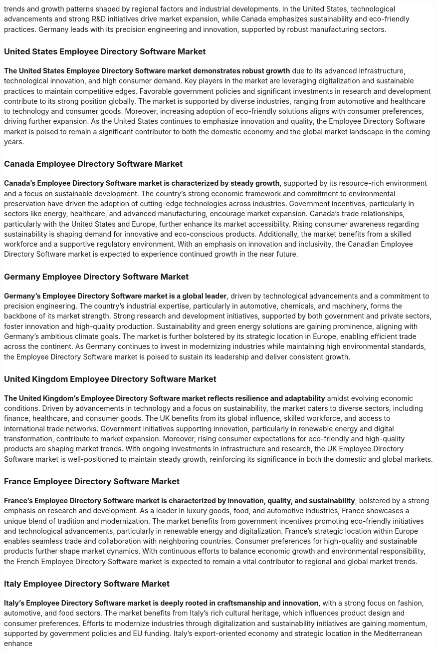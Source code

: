 trends and growth patterns shaped by regional factors and industrial developments. In the United States, technological advancements and strong R&amp;D initiatives drive market expansion, while Canada emphasizes sustainability and eco-friendly practices. Germany leads with its precision engineering and innovation, supported by robust manufacturing sectors.</span></em></p></blockquote><h3><strong>United States Employee Directory Software Market</strong></h3><p><strong>The United States Employee Directory Software market demonstrates robust growth</strong> due to its advanced infrastructure, technological innovation, and high consumer demand. Key players in the market are leveraging digitalization and sustainable practices to maintain competitive edges. Favorable government policies and significant investments in research and development contribute to its strong position globally. The market is supported by diverse industries, ranging from automotive and healthcare to technology and consumer goods. Moreover, increasing adoption of eco-friendly solutions aligns with consumer preferences, driving further expansion. As the United States continues to emphasize innovation and quality, the Employee Directory Software market is poised to remain a significant contributor to both the domestic economy and the global market landscape in the coming years.</p><h3><strong>Canada Employee Directory Software Market</strong></h3><p><strong>Canada&rsquo;s Employee Directory Software market is characterized by steady growth</strong>, supported by its resource-rich environment and a focus on sustainable development. The country&rsquo;s strong economic framework and commitment to environmental preservation have driven the adoption of cutting-edge technologies across industries. Government incentives, particularly in sectors like energy, healthcare, and advanced manufacturing, encourage market expansion. Canada&rsquo;s trade relationships, particularly with the United States and Europe, further enhance its market accessibility. Rising consumer awareness regarding sustainability is shaping demand for innovative and eco-conscious products. Additionally, the market benefits from a skilled workforce and a supportive regulatory environment. With an emphasis on innovation and inclusivity, the Canadian Employee Directory Software market is expected to experience continued growth in the near future.</p><h3><strong>Germany Employee Directory Software Market</strong></h3><p><strong>Germany&rsquo;s Employee Directory Software market is a global leader</strong>, driven by technological advancements and a commitment to precision engineering. The country&rsquo;s industrial expertise, particularly in automotive, chemicals, and machinery, forms the backbone of its market strength. Strong research and development initiatives, supported by both government and private sectors, foster innovation and high-quality production. Sustainability and green energy solutions are gaining prominence, aligning with Germany&rsquo;s ambitious climate goals. The market is further bolstered by its strategic location in Europe, enabling efficient trade across the continent. As Germany continues to invest in modernizing industries while maintaining high environmental standards, the Employee Directory Software market is poised to sustain its leadership and deliver consistent growth.</p><h3><strong>United Kingdom Employee Directory Software Market</strong></h3><p><strong>The United Kingdom&rsquo;s Employee Directory Software market reflects resilience and adaptability</strong> amidst evolving economic conditions. Driven by advancements in technology and a focus on sustainability, the market caters to diverse sectors, including finance, healthcare, and consumer goods. The UK benefits from its global influence, skilled workforce, and access to international trade networks. Government initiatives supporting innovation, particularly in renewable energy and digital transformation, contribute to market expansion. Moreover, rising consumer expectations for eco-friendly and high-quality products are shaping market trends. With ongoing investments in infrastructure and research, the UK Employee Directory Software market is well-positioned to maintain steady growth, reinforcing its significance in both the domestic and global markets.</p><h3><strong>France Employee Directory Software Market</strong></h3><p><strong>France&rsquo;s Employee Directory Software market is characterized by innovation, quality, and sustainability</strong>, bolstered by a strong emphasis on research and development. As a leader in luxury goods, food, and automotive industries, France showcases a unique blend of tradition and modernization. The market benefits from government incentives promoting eco-friendly initiatives and technological advancements, particularly in renewable energy and digitalization. France&rsquo;s strategic location within Europe enables seamless trade and collaboration with neighboring countries. Consumer preferences for high-quality and sustainable products further shape market dynamics. With continuous efforts to balance economic growth and environmental responsibility, the French Employee Directory Software market is expected to remain a vital contributor to regional and global market trends.</p><h3><strong>Italy Employee Directory Software Market</strong></h3><p><strong>Italy&rsquo;s Employee Directory Software market is deeply rooted in craftsmanship and innovation</strong>, with a strong focus on fashion, automotive, and food sectors. The market benefits from Italy&rsquo;s rich cultural heritage, which influences product design and consumer preferences. Efforts to modernize industries through digitalization and sustainability initiatives are gaining momentum, supported by government policies and EU funding. Italy&rsquo;s export-oriented economy and strategic location in the Mediterranean enhance